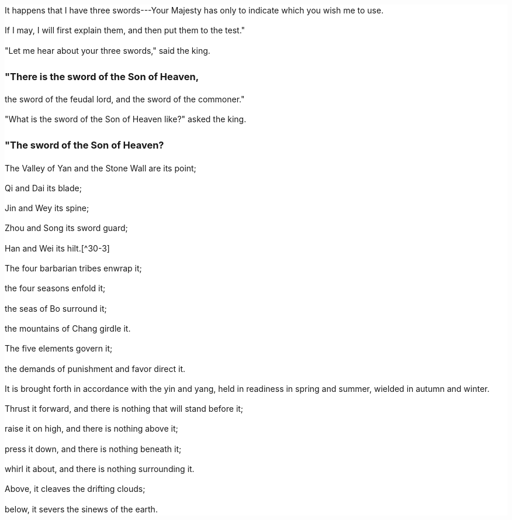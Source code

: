 
It happens that I have three swords---Your Majesty has only to indicate which you wish me to use.

If I may,
I will first explain them,
and then put them to the test."

"Let me hear about your three swords," said the king.

### "There is the sword of the Son of Heaven,

the sword of the feudal lord,
and the sword of the commoner."

"What is the sword of the Son of Heaven like?" asked the king.

### "The sword of the Son of Heaven?


The Valley of Yan and the Stone Wall are its point;

Qi and Dai its blade;

Jin and Wey its spine;

Zhou and Song its sword guard;

Han and Wei its hilt.[^30-3]

The four barbarian tribes enwrap it;

the four seasons enfold it;

the seas of Bo surround it;

the mountains of Chang girdle it.

The five elements govern it;

the demands of punishment and favor direct it.

It is brought forth in accordance with the yin and yang,
held in readiness in spring and summer,
wielded in autumn and winter.

Thrust it forward,
and there is nothing that will stand before it;

raise it on high,
and there is nothing above it;

press it down,
and there is nothing beneath it;

whirl it about,
and there is nothing surrounding it.

Above,
it cleaves the drifting clouds;

below,
it severs the sinews of the earth.
